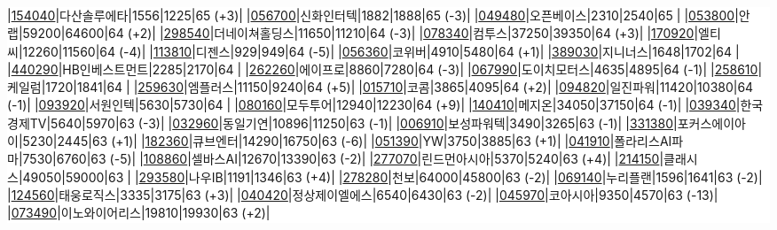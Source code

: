|[154040](https://finance.daum.net/quotes/A154040)|다산솔루에타|1556|1225|65 (+3)|
|[056700](https://finance.daum.net/quotes/A056700)|신화인터텍|1882|1888|65 (-3)|
|[049480](https://finance.daum.net/quotes/A049480)|오픈베이스|2310|2540|65 |
|[053800](https://finance.daum.net/quotes/A053800)|안랩|59200|64600|64 (+2)|
|[298540](https://finance.daum.net/quotes/A298540)|더네이쳐홀딩스|11650|11210|64 (-3)|
|[078340](https://finance.daum.net/quotes/A078340)|컴투스|37250|39350|64 (+3)|
|[170920](https://finance.daum.net/quotes/A170920)|엘티씨|12260|11560|64 (-4)|
|[113810](https://finance.daum.net/quotes/A113810)|디젠스|929|949|64 (-5)|
|[056360](https://finance.daum.net/quotes/A056360)|코위버|4910|5480|64 (+1)|
|[389030](https://finance.daum.net/quotes/A389030)|지니너스|1648|1702|64 |
|[440290](https://finance.daum.net/quotes/A440290)|HB인베스트먼트|2285|2170|64 |
|[262260](https://finance.daum.net/quotes/A262260)|에이프로|8860|7280|64 (-3)|
|[067990](https://finance.daum.net/quotes/A067990)|도이치모터스|4635|4895|64 (-1)|
|[258610](https://finance.daum.net/quotes/A258610)|케일럼|1720|1841|64 |
|[259630](https://finance.daum.net/quotes/A259630)|엠플러스|11150|9240|64 (+5)|
|[015710](https://finance.daum.net/quotes/A015710)|코콤|3865|4095|64 (+2)|
|[094820](https://finance.daum.net/quotes/A094820)|일진파워|11420|10380|64 (-1)|
|[093920](https://finance.daum.net/quotes/A093920)|서원인텍|5630|5730|64 |
|[080160](https://finance.daum.net/quotes/A080160)|모두투어|12940|12230|64 (+9)|
|[140410](https://finance.daum.net/quotes/A140410)|메지온|34050|37150|64 (-1)|
|[039340](https://finance.daum.net/quotes/A039340)|한국경제TV|5640|5970|63 (-3)|
|[032960](https://finance.daum.net/quotes/A032960)|동일기연|10896|11250|63 (-1)|
|[006910](https://finance.daum.net/quotes/A006910)|보성파워텍|3490|3265|63 (-1)|
|[331380](https://finance.daum.net/quotes/A331380)|포커스에이아이|5230|2445|63 (+1)|
|[182360](https://finance.daum.net/quotes/A182360)|큐브엔터|14290|16750|63 (-6)|
|[051390](https://finance.daum.net/quotes/A051390)|YW|3750|3885|63 (+1)|
|[041910](https://finance.daum.net/quotes/A041910)|폴라리스AI파마|7530|6760|63 (-5)|
|[108860](https://finance.daum.net/quotes/A108860)|셀바스AI|12670|13390|63 (-2)|
|[277070](https://finance.daum.net/quotes/A277070)|린드먼아시아|5370|5240|63 (+4)|
|[214150](https://finance.daum.net/quotes/A214150)|클래시스|49050|59000|63 |
|[293580](https://finance.daum.net/quotes/A293580)|나우IB|1191|1346|63 (+4)|
|[278280](https://finance.daum.net/quotes/A278280)|천보|64000|45800|63 (-2)|
|[069140](https://finance.daum.net/quotes/A069140)|누리플랜|1596|1641|63 (-2)|
|[124560](https://finance.daum.net/quotes/A124560)|태웅로직스|3335|3175|63 (+3)|
|[040420](https://finance.daum.net/quotes/A040420)|정상제이엘에스|6540|6430|63 (-2)|
|[045970](https://finance.daum.net/quotes/A045970)|코아시아|9350|4570|63 (-13)|
|[073490](https://finance.daum.net/quotes/A073490)|이노와이어리스|19810|19930|63 (+2)|